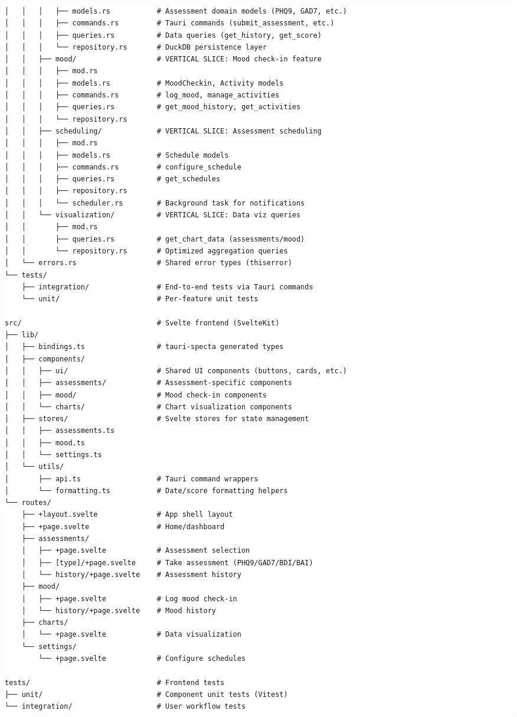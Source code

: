 ```
│   │   │   ├── models.rs           # Assessment domain models (PHQ9, GAD7, etc.)
│   │   │   ├── commands.rs         # Tauri commands (submit_assessment, etc.)
│   │   │   ├── queries.rs          # Data queries (get_history, get_score)
│   │   │   └── repository.rs       # DuckDB persistence layer
│   │   ├── mood/                   # VERTICAL SLICE: Mood check-in feature
│   │   │   ├── mod.rs
│   │   │   ├── models.rs           # MoodCheckin, Activity models
│   │   │   ├── commands.rs         # log_mood, manage_activities
│   │   │   ├── queries.rs          # get_mood_history, get_activities
│   │   │   └── repository.rs
│   │   ├── scheduling/             # VERTICAL SLICE: Assessment scheduling
│   │   │   ├── mod.rs
│   │   │   ├── models.rs           # Schedule models
│   │   │   ├── commands.rs         # configure_schedule
│   │   │   ├── queries.rs          # get_schedules
│   │   │   ├── repository.rs
│   │   │   └── scheduler.rs        # Background task for notifications
│   │   └── visualization/          # VERTICAL SLICE: Data viz queries
│   │       ├── mod.rs
│   │       ├── queries.rs          # get_chart_data (assessments/mood)
│   │       └── repository.rs       # Optimized aggregation queries
│   └── errors.rs                   # Shared error types (thiserror)
└── tests/
    ├── integration/                # End-to-end tests via Tauri commands
    └── unit/                       # Per-feature unit tests

src/                                # Svelte frontend (SvelteKit)
├── lib/
│   ├── bindings.ts                 # tauri-specta generated types
│   ├── components/
│   │   ├── ui/                     # Shared UI components (buttons, cards, etc.)
│   │   ├── assessments/            # Assessment-specific components
│   │   ├── mood/                   # Mood check-in components
│   │   └── charts/                 # Chart visualization components
│   ├── stores/                     # Svelte stores for state management
│   │   ├── assessments.ts
│   │   ├── mood.ts
│   │   └── settings.ts
│   └── utils/
│       ├── api.ts                  # Tauri command wrappers
│       └── formatting.ts           # Date/score formatting helpers
└── routes/
    ├── +layout.svelte              # App shell layout
    ├── +page.svelte                # Home/dashboard
    ├── assessments/
    │   ├── +page.svelte            # Assessment selection
    │   ├── [type]/+page.svelte     # Take assessment (PHQ9/GAD7/BDI/BAI)
    │   └── history/+page.svelte    # Assessment history
    ├── mood/
    │   ├── +page.svelte            # Log mood check-in
    │   └── history/+page.svelte    # Mood history
    ├── charts/
    │   └── +page.svelte            # Data visualization
    └── settings/
        └── +page.svelte            # Configure schedules

tests/                              # Frontend tests
├── unit/                           # Component unit tests (Vitest)
└── integration/                    # User workflow tests
```
